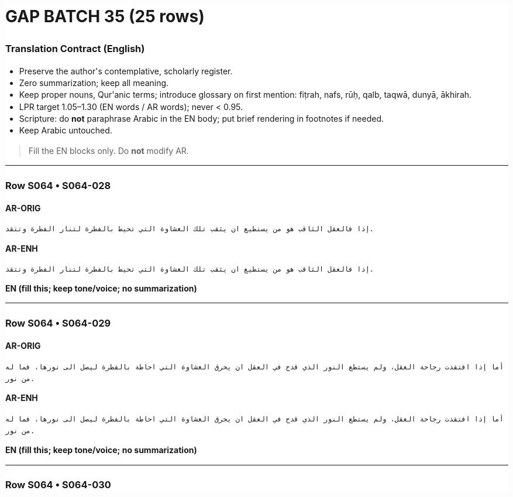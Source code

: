 # GAP BATCH 35 (25 rows)

### Translation Contract (English)
- Preserve the author's contemplative, scholarly register.
- Zero summarization; keep all meaning.
- Keep proper nouns, Qur'anic terms; introduce glossary on first mention: fiṭrah, nafs, rūḥ, qalb, taqwā, dunyā, ākhirah.
- LPR target 1.05–1.30 (EN words / AR words); never < 0.95.
- Scripture: do **not** paraphrase Arabic in the EN body; put brief rendering in footnotes if needed.
- Keep Arabic untouched.

> Fill the EN blocks only. Do **not** modify AR.

---
### Row S064 • S064-028

**AR-ORIG**
```ar
إذا فالعقل الثاقب هو من يستطيع ان يثقب تلك الغشاوة التي تحيط بالفطرة لتنار الفطرة وتتقد.
```

**AR-ENH**
```ar
إذا فالعقل الثاقب هو من يستطيع ان يثقب تلك الغشاوة التي تحيط بالفطرة لتنار الفطرة وتتقد.
```

**EN (fill this; keep tone/voice; no summarization)**
```en

```

---
### Row S064 • S064-029

**AR-ORIG**
```ar
أما إذا افتقدت رجاحة العقل، ولم يستطع النور الذي قدح في العقل ان يحرق الغشاوة التي احاطة بالفطرة ليصل الى نورها، فما له من نور.
```

**AR-ENH**
```ar
أما إذا افتقدت رجاحة العقل، ولم يستطع النور الذي قدح في العقل ان يحرق الغشاوة التي احاطة بالفطرة ليصل الى نورها، فما له من نور.
```

**EN (fill this; keep tone/voice; no summarization)**
```en

```

---
### Row S064 • S064-030

